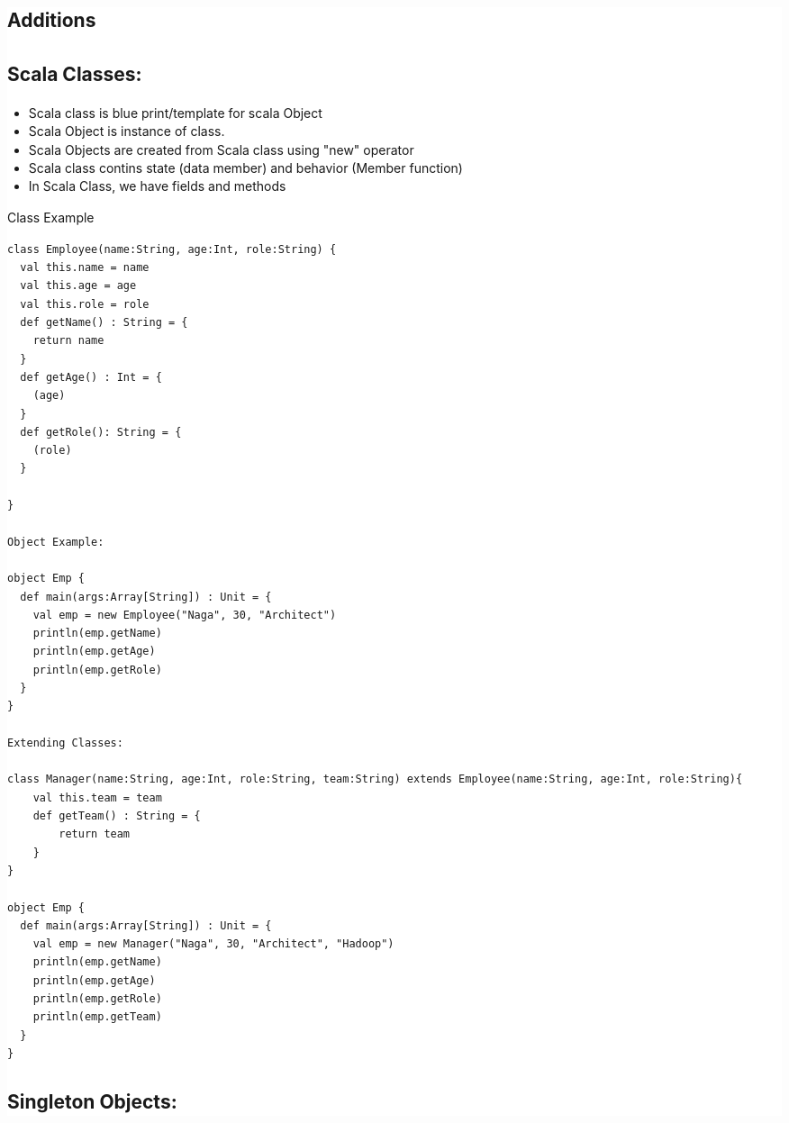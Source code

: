 



## Additions

## Scala Classes:
* Scala class is blue print/template for scala Object
* Scala Object is instance of class.
* Scala Objects are created from Scala class using "new" operator
* Scala class contins state (data member) and behavior (Member function)
* In Scala Class, we have fields and methods

Class Example
```
class Employee(name:String, age:Int, role:String) {
  val this.name = name
  val this.age = age
  val this.role = role
  def getName() : String = {
    return name
  }
  def getAge() : Int = {
    (age)
  }
  def getRole(): String = {
    (role)
  }
  
}

Object Example:

object Emp {
  def main(args:Array[String]) : Unit = {
    val emp = new Employee("Naga", 30, "Architect")
    println(emp.getName)
    println(emp.getAge)
    println(emp.getRole)
  }
}

Extending Classes:

class Manager(name:String, age:Int, role:String, team:String) extends Employee(name:String, age:Int, role:String){
    val this.team = team
    def getTeam() : String = {
        return team
    }
}

object Emp {
  def main(args:Array[String]) : Unit = {
    val emp = new Manager("Naga", 30, "Architect", "Hadoop")
    println(emp.getName)
    println(emp.getAge)
    println(emp.getRole)
    println(emp.getTeam)
  }
}
```
## Singleton Objects: